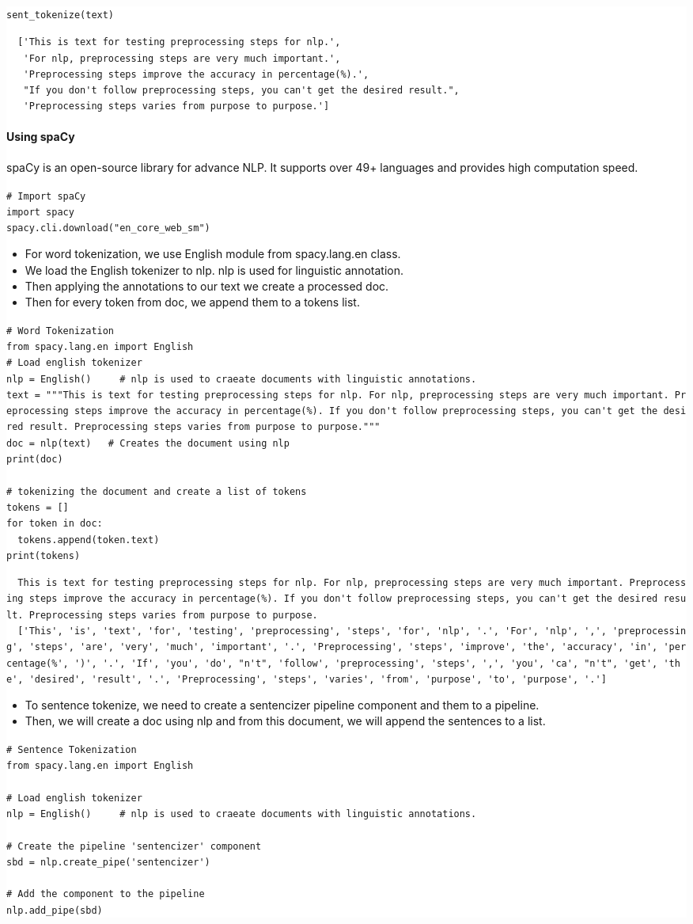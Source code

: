 ```
sent_tokenize(text)
```
```
  ['This is text for testing preprocessing steps for nlp.',
   'For nlp, preprocessing steps are very much important.',
   'Preprocessing steps improve the accuracy in percentage(%).',
   "If you don't follow preprocessing steps, you can't get the desired result.",
   'Preprocessing steps varies from purpose to purpose.']
```
#### Using spaCy
spaCy is an open-source library for advance NLP. It supports over 49+ languages and provides high computation speed.
```
# Import spaCy
import spacy
spacy.cli.download("en_core_web_sm")
```
* For word tokenization, we use English module from spacy.lang.en class.
* We load the English tokenizer to nlp. nlp is used for linguistic annotation.
* Then applying the annotations to our text we create a processed doc.
* Then for every token from doc, we append them to a tokens list.
```
# Word Tokenization
from spacy.lang.en import English
# Load english tokenizer
nlp = English()     # nlp is used to craeate documents with linguistic annotations.
text = """This is text for testing preprocessing steps for nlp. For nlp, preprocessing steps are very much important. Preprocessing steps improve the accuracy in percentage(%). If you don't follow preprocessing steps, you can't get the desired result. Preprocessing steps varies from purpose to purpose."""
doc = nlp(text)   # Creates the document using nlp
print(doc)

# tokenizing the document and create a list of tokens
tokens = []
for token in doc:
  tokens.append(token.text)
print(tokens)
```
```
  This is text for testing preprocessing steps for nlp. For nlp, preprocessing steps are very much important. Preprocessing steps improve the accuracy in percentage(%). If you don't follow preprocessing steps, you can't get the desired result. Preprocessing steps varies from purpose to purpose.
  ['This', 'is', 'text', 'for', 'testing', 'preprocessing', 'steps', 'for', 'nlp', '.', 'For', 'nlp', ',', 'preprocessing', 'steps', 'are', 'very', 'much', 'important', '.', 'Preprocessing', 'steps', 'improve', 'the', 'accuracy', 'in', 'percentage(%', ')', '.', 'If', 'you', 'do', "n't", 'follow', 'preprocessing', 'steps', ',', 'you', 'ca', "n't", 'get', 'the', 'desired', 'result', '.', 'Preprocessing', 'steps', 'varies', 'from', 'purpose', 'to', 'purpose', '.']
```
* To sentence tokenize, we need to create a sentencizer pipeline component and them to a pipeline.
* Then, we will create a doc using nlp and from this document, we will append the sentences to a list.
```
# Sentence Tokenization
from spacy.lang.en import English

# Load english tokenizer
nlp = English()     # nlp is used to craeate documents with linguistic annotations.

# Create the pipeline 'sentencizer' component
sbd = nlp.create_pipe('sentencizer')

# Add the component to the pipeline
nlp.add_pipe(sbd)
```